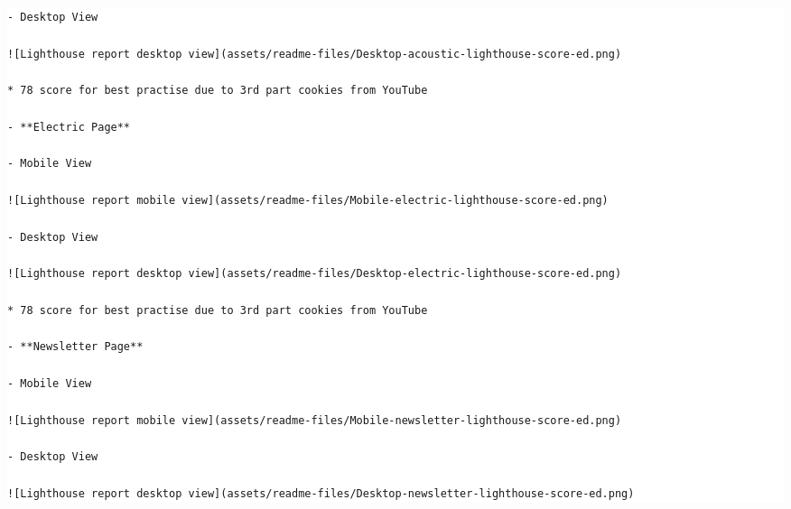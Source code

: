     - Desktop View

    ![Lighthouse report desktop view](assets/readme-files/Desktop-acoustic-lighthouse-score-ed.png)

    * 78 score for best practise due to 3rd part cookies from YouTube

    - **Electric Page**

    - Mobile View

    ![Lighthouse report mobile view](assets/readme-files/Mobile-electric-lighthouse-score-ed.png)

    - Desktop View

    ![Lighthouse report desktop view](assets/readme-files/Desktop-electric-lighthouse-score-ed.png)

    * 78 score for best practise due to 3rd part cookies from YouTube

    - **Newsletter Page**

    - Mobile View

    ![Lighthouse report mobile view](assets/readme-files/Mobile-newsletter-lighthouse-score-ed.png)

    - Desktop View

    ![Lighthouse report desktop view](assets/readme-files/Desktop-newsletter-lighthouse-score-ed.png)
